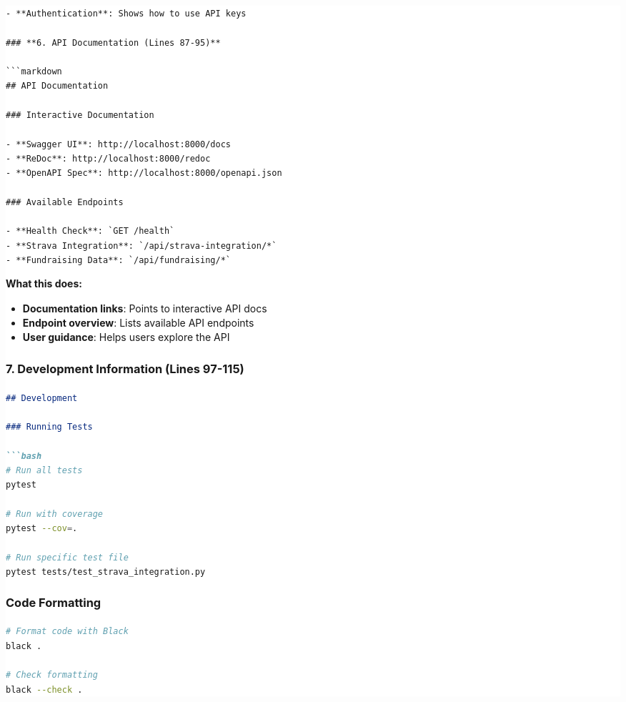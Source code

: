 ```
- **Authentication**: Shows how to use API keys

### **6. API Documentation (Lines 87-95)**

```markdown
## API Documentation

### Interactive Documentation

- **Swagger UI**: http://localhost:8000/docs
- **ReDoc**: http://localhost:8000/redoc
- **OpenAPI Spec**: http://localhost:8000/openapi.json

### Available Endpoints

- **Health Check**: `GET /health`
- **Strava Integration**: `/api/strava-integration/*`
- **Fundraising Data**: `/api/fundraising/*`
```

**What this does:**
- **Documentation links**: Points to interactive API docs
- **Endpoint overview**: Lists available API endpoints
- **User guidance**: Helps users explore the API

### **7. Development Information (Lines 97-115)**

```markdown
## Development

### Running Tests

```bash
# Run all tests
pytest

# Run with coverage
pytest --cov=.

# Run specific test file
pytest tests/test_strava_integration.py
```

### Code Formatting

```bash
# Format code with Black
black .

# Check formatting
black --check .
```
